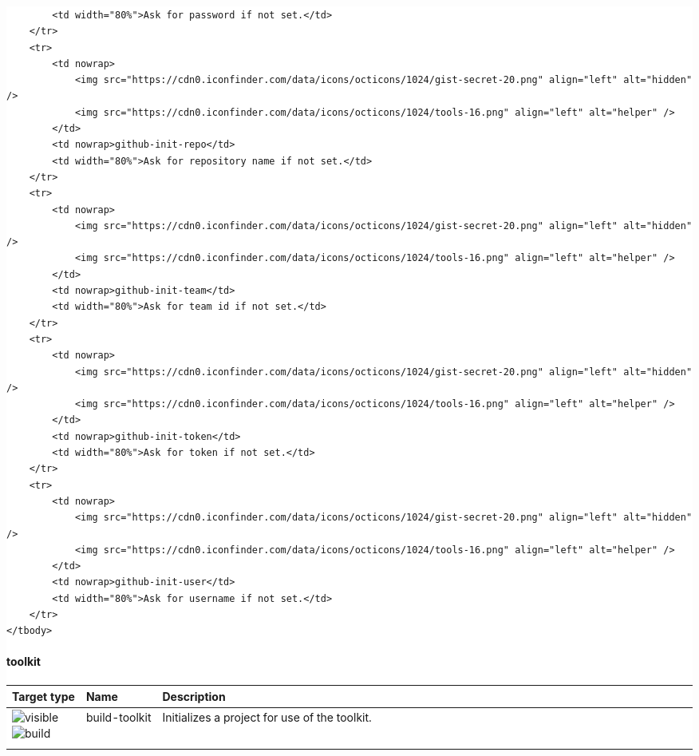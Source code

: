             <td width="80%">Ask for password if not set.</td>
        </tr>
        <tr>
            <td nowrap>
                <img src="https://cdn0.iconfinder.com/data/icons/octicons/1024/gist-secret-20.png" align="left" alt="hidden" />
                <img src="https://cdn0.iconfinder.com/data/icons/octicons/1024/tools-16.png" align="left" alt="helper" />
            </td>
            <td nowrap>github-init-repo</td>
            <td width="80%">Ask for repository name if not set.</td>
        </tr>
        <tr>
            <td nowrap>
                <img src="https://cdn0.iconfinder.com/data/icons/octicons/1024/gist-secret-20.png" align="left" alt="hidden" />
                <img src="https://cdn0.iconfinder.com/data/icons/octicons/1024/tools-16.png" align="left" alt="helper" />
            </td>
            <td nowrap>github-init-team</td>
            <td width="80%">Ask for team id if not set.</td>
        </tr>
        <tr>
            <td nowrap>
                <img src="https://cdn0.iconfinder.com/data/icons/octicons/1024/gist-secret-20.png" align="left" alt="hidden" />
                <img src="https://cdn0.iconfinder.com/data/icons/octicons/1024/tools-16.png" align="left" alt="helper" />
            </td>
            <td nowrap>github-init-token</td>
            <td width="80%">Ask for token if not set.</td>
        </tr>
        <tr>
            <td nowrap>
                <img src="https://cdn0.iconfinder.com/data/icons/octicons/1024/gist-secret-20.png" align="left" alt="hidden" />
                <img src="https://cdn0.iconfinder.com/data/icons/octicons/1024/tools-16.png" align="left" alt="helper" />
            </td>
            <td nowrap>github-init-user</td>
            <td width="80%">Ask for username if not set.</td>
        </tr>
    </tbody>
</table>

#### toolkit
<table>
    <thead>
        <tr align="left">
            <th nowrap>Target type</th>
            <th nowrap>Name</th>
            <th nowrap>Description</th>
        </tr>
    </thead>
    <tbody>
        <tr>
            <td nowrap>
                <img src="https://cdn0.iconfinder.com/data/icons/octicons/1024/eye-16.png" align="left" alt="visible" />
                <img src="https://cdn0.iconfinder.com/data/icons/octicons/1024/three-bars-20.png" align="left" alt="build" />
            </td>
            <td nowrap>build-toolkit</td>
            <td width="80%">Initializes a project for use of the toolkit.</td>
        </tr>
        <tr>
            <td nowrap>